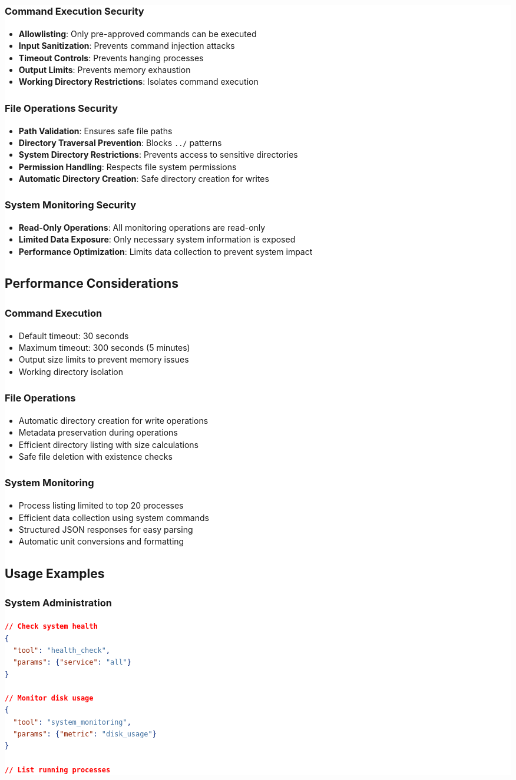 ### Command Execution Security

- **Allowlisting**: Only pre-approved commands can be executed
- **Input Sanitization**: Prevents command injection attacks
- **Timeout Controls**: Prevents hanging processes
- **Output Limits**: Prevents memory exhaustion
- **Working Directory Restrictions**: Isolates command execution

### File Operations Security

- **Path Validation**: Ensures safe file paths
- **Directory Traversal Prevention**: Blocks `../` patterns
- **System Directory Restrictions**: Prevents access to sensitive directories
- **Permission Handling**: Respects file system permissions
- **Automatic Directory Creation**: Safe directory creation for writes

### System Monitoring Security

- **Read-Only Operations**: All monitoring operations are read-only
- **Limited Data Exposure**: Only necessary system information is exposed
- **Performance Optimization**: Limits data collection to prevent system impact

## Performance Considerations

### Command Execution

- Default timeout: 30 seconds
- Maximum timeout: 300 seconds (5 minutes)
- Output size limits to prevent memory issues
- Working directory isolation

### File Operations

- Automatic directory creation for write operations
- Metadata preservation during operations
- Efficient directory listing with size calculations
- Safe file deletion with existence checks

### System Monitoring

- Process listing limited to top 20 processes
- Efficient data collection using system commands
- Structured JSON responses for easy parsing
- Automatic unit conversions and formatting

## Usage Examples

### System Administration

```json
// Check system health
{
  "tool": "health_check",
  "params": {"service": "all"}
}

// Monitor disk usage
{
  "tool": "system_monitoring",
  "params": {"metric": "disk_usage"}
}

// List running processes
```